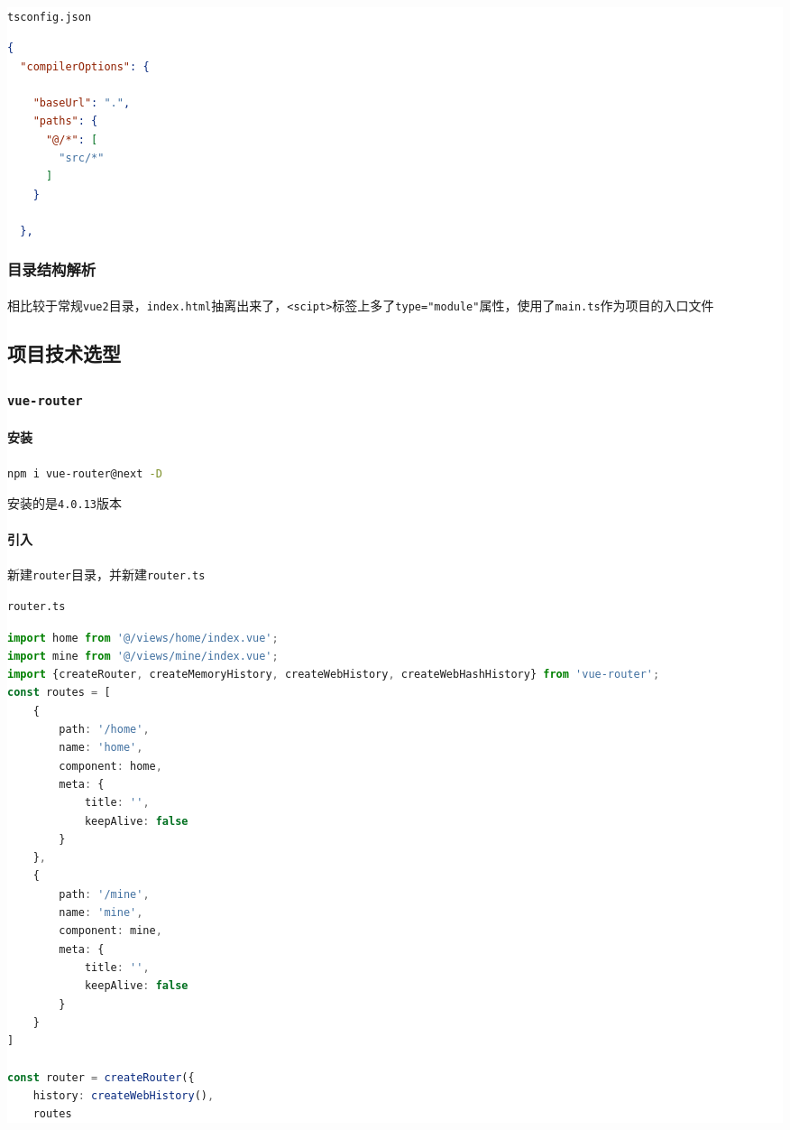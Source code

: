 `tsconfig.json`

```json
{
  "compilerOptions": {
      
    "baseUrl": ".",
    "paths": {
      "@/*": [
        "src/*"
      ]
    }
      
  },
```

### 目录结构解析

相比较于常规`vue2`目录，`index.html`抽离出来了，`<scipt>`标签上多了`type="module"`属性，使用了`main.ts`作为项目的入口文件

## 项目技术选型

### `vue-router`

#### 安装

```bash
npm i vue-router@next -D
```

安装的是`4.0.13`版本

#### 引入

新建`router`目录，并新建`router.ts`

`router.ts`

```ts
import home from '@/views/home/index.vue';
import mine from '@/views/mine/index.vue';
import {createRouter, createMemoryHistory, createWebHistory, createWebHashHistory} from 'vue-router';
const routes = [
    {
        path: '/home',
        name: 'home',
        component: home,
        meta: {
            title: '',
            keepAlive: false
        }
    },
    {
        path: '/mine',
        name: 'mine',
        component: mine,
        meta: {
            title: '',
            keepAlive: false
        }
    }
]

const router = createRouter({
    history: createWebHistory(),
    routes
```